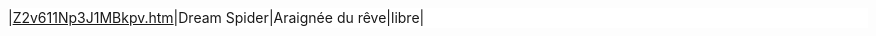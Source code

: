 |[Z2v611Np3J1MBkpv.htm](pathfinder-bestiary-2/Z2v611Np3J1MBkpv.htm)|Dream Spider|Araignée du rêve|libre|
